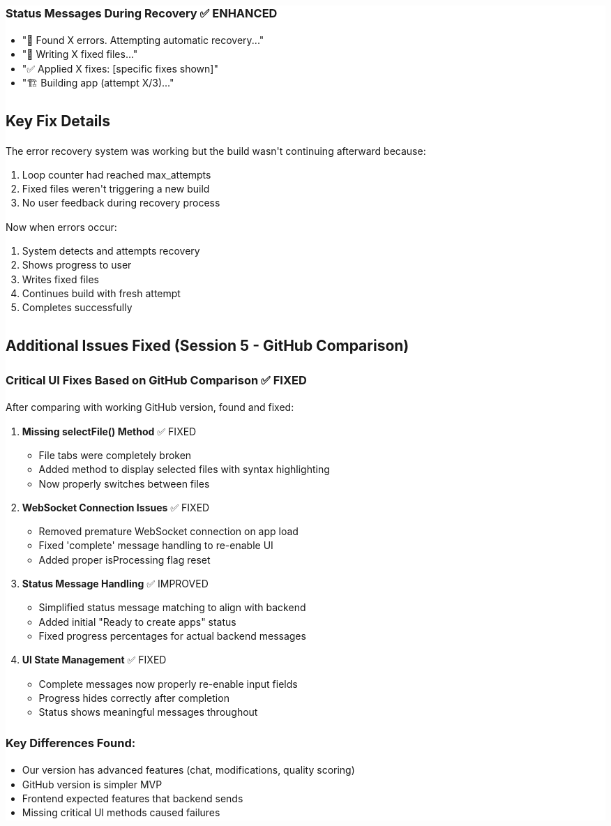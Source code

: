 ### Status Messages During Recovery ✅ ENHANCED
- "🔧 Found X errors. Attempting automatic recovery..."
- "📝 Writing X fixed files..."
- "✅ Applied X fixes: [specific fixes shown]"
- "🏗️ Building app (attempt X/3)..."

## Key Fix Details

The error recovery system was working but the build wasn't continuing afterward because:
1. Loop counter had reached max_attempts
2. Fixed files weren't triggering a new build
3. No user feedback during recovery process

Now when errors occur:
1. System detects and attempts recovery
2. Shows progress to user
3. Writes fixed files
4. Continues build with fresh attempt
5. Completes successfully

## Additional Issues Fixed (Session 5 - GitHub Comparison)

### Critical UI Fixes Based on GitHub Comparison ✅ FIXED

After comparing with working GitHub version, found and fixed:

1. **Missing selectFile() Method** ✅ FIXED
   - File tabs were completely broken
   - Added method to display selected files with syntax highlighting
   - Now properly switches between files

2. **WebSocket Connection Issues** ✅ FIXED
   - Removed premature WebSocket connection on app load
   - Fixed 'complete' message handling to re-enable UI
   - Added proper isProcessing flag reset

3. **Status Message Handling** ✅ IMPROVED
   - Simplified status message matching to align with backend
   - Added initial "Ready to create apps" status
   - Fixed progress percentages for actual backend messages

4. **UI State Management** ✅ FIXED
   - Complete messages now properly re-enable input fields
   - Progress hides correctly after completion
   - Status shows meaningful messages throughout

### Key Differences Found:
- Our version has advanced features (chat, modifications, quality scoring)
- GitHub version is simpler MVP
- Frontend expected features that backend sends
- Missing critical UI methods caused failures
